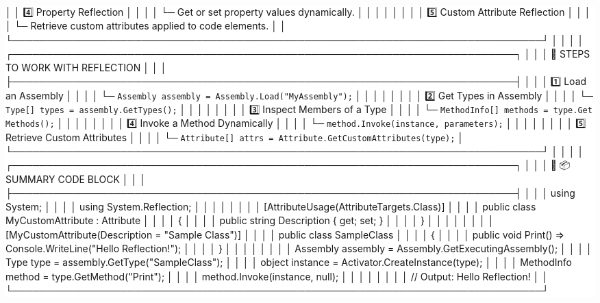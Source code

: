 │ │ 4️⃣ Property Reflection                                                  │ │
│ │    └─ Get or set property values dynamically.                           │ │
│ │                                                                          │ │
│ │ 5️⃣ Custom Attribute Reflection                                          │ │
│ │    └─ Retrieve custom attributes applied to code elements.              │ │
└──────────────────────────────────────────────────────────────────────────────┘ │
│                                                                              │
│ ┌──────────────────────────────────────────────────────────────────────────┐ │
│ │                       🔷 STEPS TO WORK WITH REFLECTION                   │ │
│ ├──────────────────────────────────────────────────────────────────────────┤ │
│ │ 1️⃣ Load an Assembly                                                    │ │
│ │    └─ `Assembly assembly = Assembly.Load("MyAssembly");`                │ │
│ │                                                                          │ │
│ │ 2️⃣ Get Types in Assembly                                               │ │
│ │    └─ `Type[] types = assembly.GetTypes();`                             │ │
│ │                                                                          │ │
│ │ 3️⃣ Inspect Members of a Type                                           │ │
│ │    └─ `MethodInfo[] methods = type.GetMethods();`                       │ │
│ │                                                                          │ │
│ │ 4️⃣ Invoke a Method Dynamically                                         │ │
│ │    └─ `method.Invoke(instance, parameters);`                            │ │
│ │                                                                          │ │
│ │ 5️⃣ Retrieve Custom Attributes                                          │ │
│ │    └─ `Attribute[] attrs = Attribute.GetCustomAttributes(type);`        │
└──────────────────────────────────────────────────────────────────────────────┘ │
│                                                                              │
│ ┌──────────────────────────────────────────────────────────────────────────┐ │
│ │                         🧪 📦 SUMMARY CODE BLOCK                         │ │
│ ├──────────────────────────────────────────────────────────────────────────┤ │
│ │ using System;                                                            │ │
│ │ using System.Reflection;                                                 │ │
│ │                                                                          │ │
│ │ [AttributeUsage(AttributeTargets.Class)]                                 │ │
│ │ public class MyCustomAttribute : Attribute                              │ │
│ │ {                                                                        │ │
│ │     public string Description { get; set; }                              │ │
│ │ }                                                                        │ │
│ │                                                                          │ │
│ │ [MyCustomAttribute(Description = "Sample Class")]                        │ │
│ │ public class SampleClass                                                 │ │
│ │ {                                                                        │ │
│ │     public void Print() => Console.WriteLine("Hello Reflection!");       │ │
│ │ }                                                                        │ │
│ │                                                                          │ │
│ │ Assembly assembly = Assembly.GetExecutingAssembly();                     │ │
│ │ Type type = assembly.GetType("SampleClass");                             │ │
│ │ object instance = Activator.CreateInstance(type);                        │ │
│ │ MethodInfo method = type.GetMethod("Print");                             │ │
│ │ method.Invoke(instance, null);                                           │ │
│ │                                                                          │ │
│ │ // Output: Hello Reflection!                                             │ │
└──────────────────────────────────────────────────────────────────────────────┘
